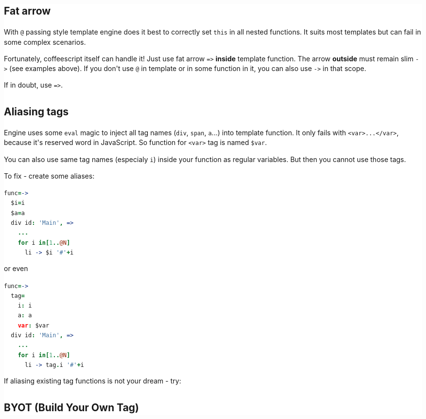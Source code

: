 ## Fat arrow

With `@` passing style template engine does it best to correctly set `this` in all nested functions.
It suits most templates but can fail in some complex scenarios.

Fortunately, coffeescript itself can handle it! Just use fat arrow `=>` **inside** template function.
The arrow **outside** must remain slim `->` (see examples above). If you don't use `@` in template or
in some function in it, you can also use `->` in that scope.

If in doubt, use `=>`.

## Aliasing tags

Engine uses some `eval` magic to inject all tag names (`div`, `span`, `a`...) into template function.
It only fails with `<var>...</var>`, because it's reserved word in JavaScript. So function for `<var>`
tag is named `$var`.

You can also use same tag names (especialy `i`) inside your function as regular variables. But then
you cannot use those tags.

To fix - create some aliases:

```coffee
func=->
  $i=i
  $a=a
  div id: 'Main', =>
    ...
    for i in[1..@N]
      li -> $i '#'+i
```

or even

```coffee
func=->
  tag=
    i: i
    a: a
    var: $var
  div id: 'Main', =>
    ...
    for i in[1..@N]
      li -> tag.i '#'+i
```

If aliasing existing tag functions is not your dream - try:

## BYOT (Build Your Own Tag)
